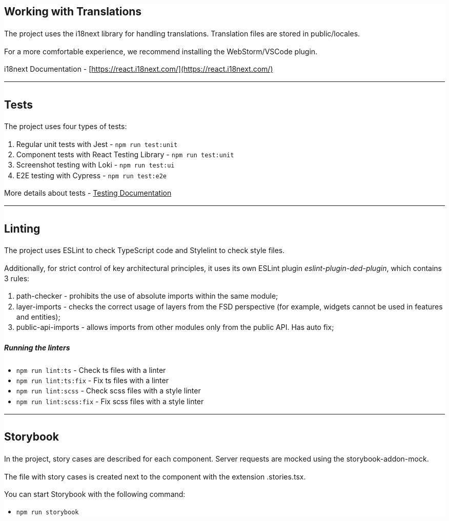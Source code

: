 
## Working with Translations

The project uses the i18next library for handling translations. Translation files are stored in public/locales.

For a more comfortable experience, we recommend installing the WebStorm/VSCode plugin.

i18next Documentation - [https://react.i18next.com/](https://react.i18next.com/)

---

## Tests

The project uses four types of tests:

1. Regular unit tests with Jest - `npm run test:unit`
2. Component tests with React Testing Library - `npm run test:unit`
3. Screenshot testing with Loki - `npm run test:ui`
4. E2E testing with Cypress - `npm run test:e2e`

More details about tests - [Testing Documentation](/docs/tests.md)

---

## Linting

The project uses ESLint to check TypeScript code and Stylelint to check style files.

Additionally, for strict control of key architectural principles, it uses its own ESLint plugin _eslint-plugin-ded-plugin_, which contains 3 rules:

1. path-checker - prohibits the use of absolute imports within the same module;
2. layer-imports - checks the correct usage of layers from the FSD perspective
   (for example, widgets cannot be used in features and entities);
3. public-api-imports - allows imports from other modules only from the public API. Has auto fix;

##### Running the linters

- `npm run lint:ts` - Check ts files with a linter
- `npm run lint:ts:fix` - Fix ts files with a linter
- `npm run lint:scss` - Check scss files with a style linter
- `npm run lint:scss:fix` - Fix scss files with a style linter

---

## Storybook

In the project, story cases are described for each component.
Server requests are mocked using the storybook-addon-mock.

The file with story cases is created next to the component with the extension .stories.tsx.

You can start Storybook with the following command:

- `npm run storybook`
